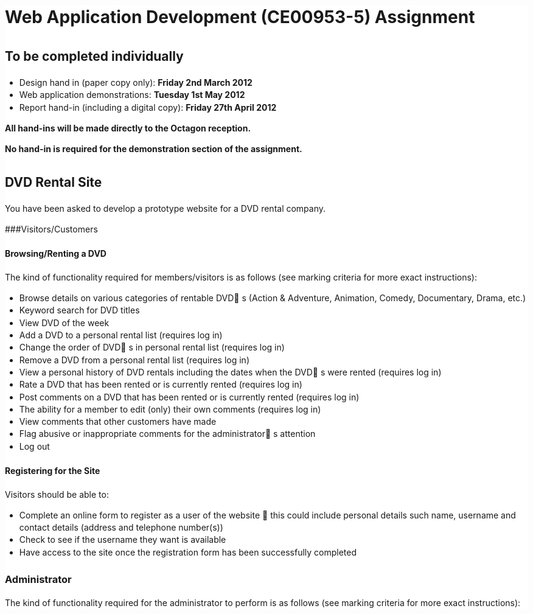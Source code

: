 # Web Application Development (CE00953-5) Assignment

## To be completed individually

* Design hand in (paper copy only): **Friday 2nd March 2012**
* Web application demonstrations: **Tuesday 1st May 2012**
* Report hand-in (including a digital copy): **Friday 27th April 2012**

**All hand-ins will be made directly to the Octagon reception.**

**No hand-in is required for the demonstration section of the assignment.**

## DVD Rental Site

You have been asked to develop a prototype website for a DVD rental company.

###Visitors/Customers

#### Browsing/Renting a DVD

The kind of functionality required for members/visitors is as follows (see marking criteria for more exact instructions):

* Browse details on various categories of rentable DVD s (Action & Adventure, Animation, Comedy, Documentary, Drama, etc.)
* Keyword search for DVD titles
* View DVD of the week
* Add a DVD to a personal rental list (requires log in)
* Change the order of DVD s in personal rental list (requires log in)
* Remove a DVD from a personal rental list (requires log in)
* View a personal history of DVD rentals including the dates when the DVD s were rented (requires log in)
* Rate a DVD that has been rented or is currently rented (requires log in)
* Post comments on a DVD that has been rented or is currently rented  (requires log in)
* The ability for a member to edit (only) their own comments (requires log in)
* View comments that other customers have made
* Flag abusive or inappropriate comments for the administrator s attention
* Log out

#### Registering for the Site

Visitors should be able to:

* Complete an online form to register as a user of the website   this could include personal details such name, username and contact details (address and telephone number(s))
* Check to see if the username they want is available
* Have access to the site once the registration form has been successfully completed

### Administrator

The kind of functionality required for the administrator to perform is as follows (see marking criteria for more exact instructions):
